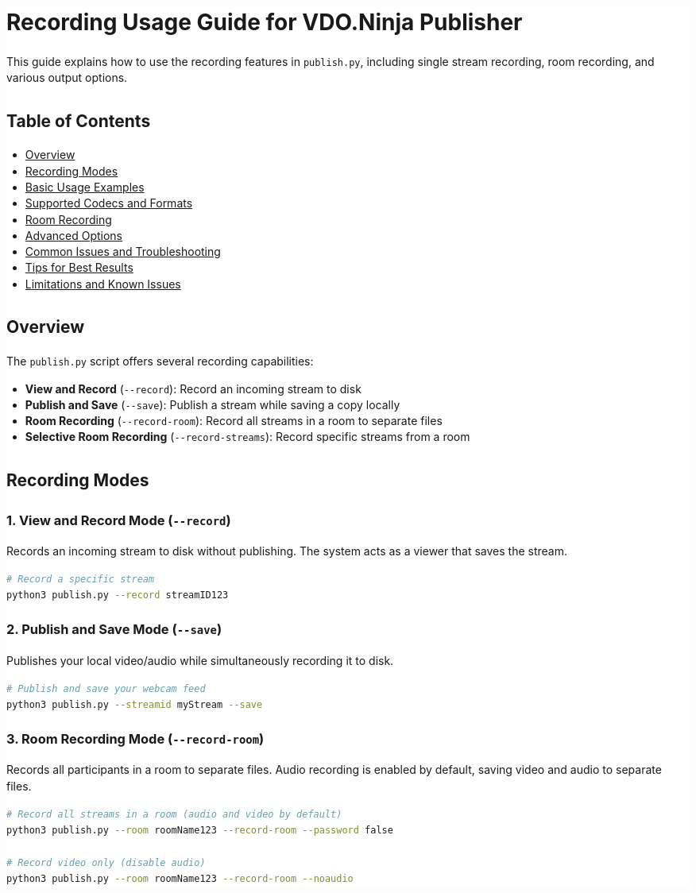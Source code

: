 # Recording Usage Guide for VDO.Ninja Publisher

This guide explains how to use the recording features in `publish.py`, including single stream recording, room recording, and various output options.

## Table of Contents
- [Overview](#overview)
- [Recording Modes](#recording-modes)
- [Basic Usage Examples](#basic-usage-examples)
- [Supported Codecs and Formats](#supported-codecs-and-formats)
- [Room Recording](#room-recording)
- [Advanced Options](#advanced-options)
- [Common Issues and Troubleshooting](#common-issues-and-troubleshooting)
- [Tips for Best Results](#tips-for-best-results)
- [Limitations and Known Issues](#limitations-and-known-issues)

## Overview

The `publish.py` script offers several recording capabilities:
- **View and Record** (`--record`): Record an incoming stream to disk
- **Publish and Save** (`--save`): Publish a stream while saving a copy locally
- **Room Recording** (`--record-room`): Record all streams in a room to separate files
- **Selective Room Recording** (`--record-streams`): Record specific streams from a room

## Recording Modes

### 1. View and Record Mode (`--record`)
Records an incoming stream to disk without publishing. The system acts as a viewer that saves the stream.

```bash
# Record a specific stream
python3 publish.py --record streamID123
```

### 2. Publish and Save Mode (`--save`)
Publishes your local video/audio while simultaneously recording it to disk.

```bash
# Publish and save your webcam feed
python3 publish.py --streamid myStream --save
```

### 3. Room Recording Mode (`--record-room`)
Records all participants in a room to separate files. Audio recording is enabled by default, saving video and audio to separate files.

```bash
# Record all streams in a room (audio and video by default)
python3 publish.py --room roomName123 --record-room --password false

# Record video only (disable audio)
python3 publish.py --room roomName123 --record-room --noaudio
```
